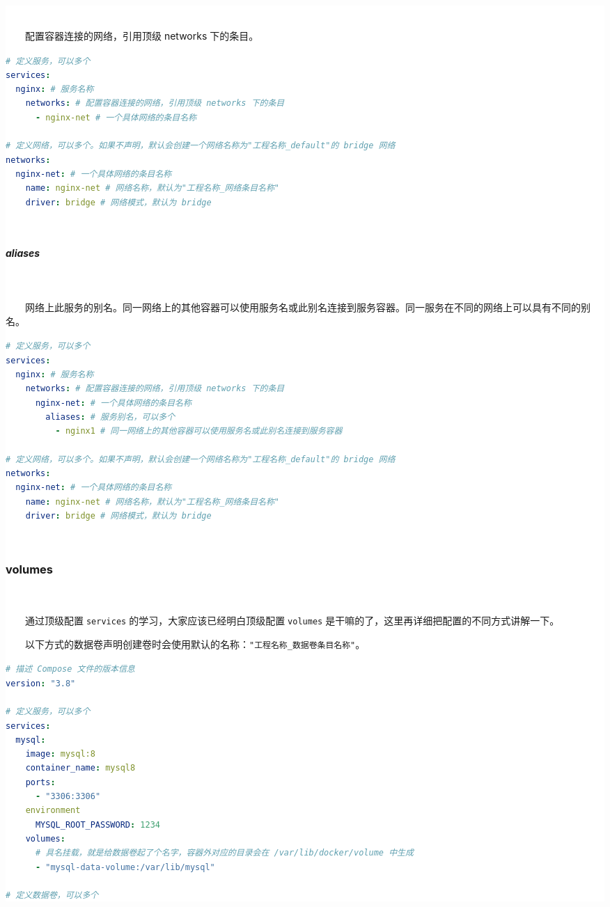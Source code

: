 　　

　　配置容器连接的网络，引用顶级 networks 下的条目。

```yaml
# 定义服务，可以多个
services:
  nginx: # 服务名称
    networks: # 配置容器连接的网络，引用顶级 networks 下的条目
      - nginx-net # 一个具体网络的条目名称

# 定义网络，可以多个。如果不声明，默认会创建一个网络名称为"工程名称_default"的 bridge 网络
networks:
  nginx-net: # 一个具体网络的条目名称
    name: nginx-net # 网络名称，默认为"工程名称_网络条目名称"
    driver: bridge # 网络模式，默认为 bridge

```

　　

##### aliases

　　

　　网络上此服务的别名。同一网络上的其他容器可以使用服务名或此别名连接到服务容器。同一服务在不同的网络上可以具有不同的别名。

```yaml
# 定义服务，可以多个
services:
  nginx: # 服务名称
    networks: # 配置容器连接的网络，引用顶级 networks 下的条目
      nginx-net: # 一个具体网络的条目名称
        aliases: # 服务别名，可以多个
          - nginx1 # 同一网络上的其他容器可以使用服务名或此别名连接到服务容器

# 定义网络，可以多个。如果不声明，默认会创建一个网络名称为"工程名称_default"的 bridge 网络
networks:
  nginx-net: # 一个具体网络的条目名称
    name: nginx-net # 网络名称，默认为"工程名称_网络条目名称"
    driver: bridge # 网络模式，默认为 bridge

```

　　

### volumes

　　

　　通过顶级配置 `services` 的学习，大家应该已经明白顶级配置 `volumes` 是干嘛的了，这里再详细把配置的不同方式讲解一下。

　　以下方式的数据卷声明创建卷时会使用默认的名称：`"工程名称_数据卷条目名称"`。

```yaml
# 描述 Compose 文件的版本信息
version: "3.8"

# 定义服务，可以多个
services:
  mysql:
    image: mysql:8
    container_name: mysql8
    ports:
      - "3306:3306"
    environment
      MYSQL_ROOT_PASSWORD: 1234
    volumes:
      # 具名挂载，就是给数据卷起了个名字，容器外对应的目录会在 /var/lib/docker/volume 中生成
      - "mysql-data-volume:/var/lib/mysql"

# 定义数据卷，可以多个
```